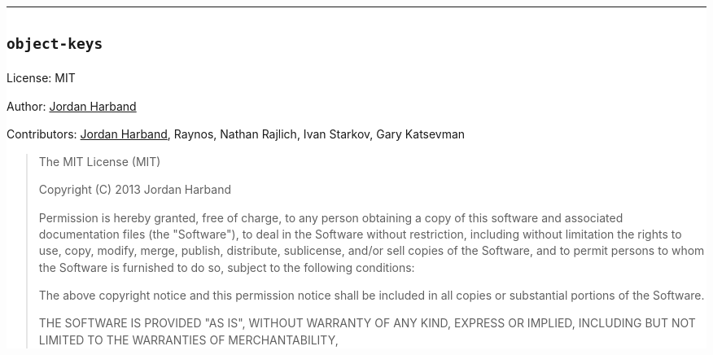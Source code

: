 --------

## `object-keys`

License: MIT

Author: [Jordan Harband](http://ljharb.codes)

Contributors: [Jordan Harband](http://ljharb.codes), Raynos, Nathan Rajlich, Ivan Starkov, Gary Katsevman

> The MIT License (MIT)
> 
> Copyright (C) 2013 Jordan Harband
> 
> Permission is hereby granted, free of charge, to any person obtaining a copy
> of this software and associated documentation files (the "Software"), to deal
> in the Software without restriction, including without limitation the rights
> to use, copy, modify, merge, publish, distribute, sublicense, and/or sell
> copies of the Software, and to permit persons to whom the Software is
> furnished to do so, subject to the following conditions:
> 
> The above copyright notice and this permission notice shall be included in
> all copies or substantial portions of the Software.
> 
> THE SOFTWARE IS PROVIDED "AS IS", WITHOUT WARRANTY OF ANY KIND, EXPRESS OR
> IMPLIED, INCLUDING BUT NOT LIMITED TO THE WARRANTIES OF MERCHANTABILITY,
